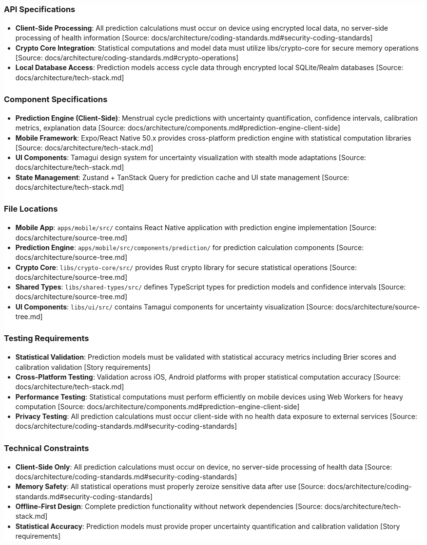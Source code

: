 ### API Specifications

- **Client-Side Processing**: All prediction calculations must occur on device using encrypted local data, no server-side processing of health information [Source: docs/architecture/coding-standards.md#security-coding-standards]
- **Crypto Core Integration**: Statistical computations and model data must utilize libs/crypto-core for secure memory operations [Source: docs/architecture/coding-standards.md#crypto-operations]
- **Local Database Access**: Prediction models access cycle data through encrypted local SQLite/Realm databases [Source: docs/architecture/tech-stack.md]

### Component Specifications

- **Prediction Engine (Client-Side)**: Menstrual cycle predictions with uncertainty quantification, confidence intervals, calibration metrics, explanation data [Source: docs/architecture/components.md#prediction-engine-client-side]
- **Mobile Framework**: Expo/React Native 50.x provides cross-platform prediction engine with statistical computation libraries [Source: docs/architecture/tech-stack.md]
- **UI Components**: Tamagui design system for uncertainty visualization with stealth mode adaptations [Source: docs/architecture/tech-stack.md]
- **State Management**: Zustand + TanStack Query for prediction cache and UI state management [Source: docs/architecture/tech-stack.md]

### File Locations

- **Mobile App**: `apps/mobile/src/` contains React Native application with prediction engine implementation [Source: docs/architecture/source-tree.md]
- **Prediction Engine**: `apps/mobile/src/components/prediction/` for prediction calculation components [Source: docs/architecture/source-tree.md]
- **Crypto Core**: `libs/crypto-core/src/` provides Rust crypto library for secure statistical operations [Source: docs/architecture/source-tree.md]
- **Shared Types**: `libs/shared-types/src/` defines TypeScript types for prediction models and confidence intervals [Source: docs/architecture/source-tree.md]
- **UI Components**: `libs/ui/src/` contains Tamagui components for uncertainty visualization [Source: docs/architecture/source-tree.md]

### Testing Requirements

- **Statistical Validation**: Prediction models must be validated with statistical accuracy metrics including Brier scores and calibration validation [Story requirements]
- **Cross-Platform Testing**: Validation across iOS, Android platforms with proper statistical computation accuracy [Source: docs/architecture/tech-stack.md]
- **Performance Testing**: Statistical computations must perform efficiently on mobile devices using Web Workers for heavy computation [Source: docs/architecture/components.md#prediction-engine-client-side]
- **Privacy Testing**: All prediction calculations must occur client-side with no health data exposure to external services [Source: docs/architecture/coding-standards.md#security-coding-standards]

### Technical Constraints

- **Client-Side Only**: All prediction calculations must occur on device, no server-side processing of health data [Source: docs/architecture/coding-standards.md#security-coding-standards]
- **Memory Safety**: All statistical operations must properly zeroize sensitive data after use [Source: docs/architecture/coding-standards.md#security-coding-standards]
- **Offline-First Design**: Complete prediction functionality without network dependencies [Source: docs/architecture/tech-stack.md]
- **Statistical Accuracy**: Prediction models must provide proper uncertainty quantification and calibration validation [Story requirements]
